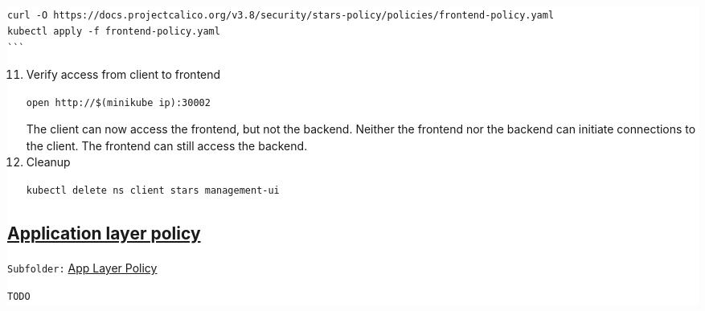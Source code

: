	curl -O https://docs.projectcalico.org/v3.8/security/stars-policy/policies/frontend-policy.yaml
	kubectl apply -f frontend-policy.yaml
	```
11. Verify access from client to frontend
	```
	open http://$(minikube ip):30002
	```
	The client can now access the frontend, but not the backend. Neither the frontend nor the backend can initiate connections to the client. The frontend can still access the backend.
12. Cleanup
	```
	kubectl delete ns client stars management-ui
	```

## [Application layer policy](https://docs.projectcalico.org/v3.8/security/app-layer-policy/)

`Subfolder:` [App Layer Policy](4_application-layer-policy)

`TODO`

